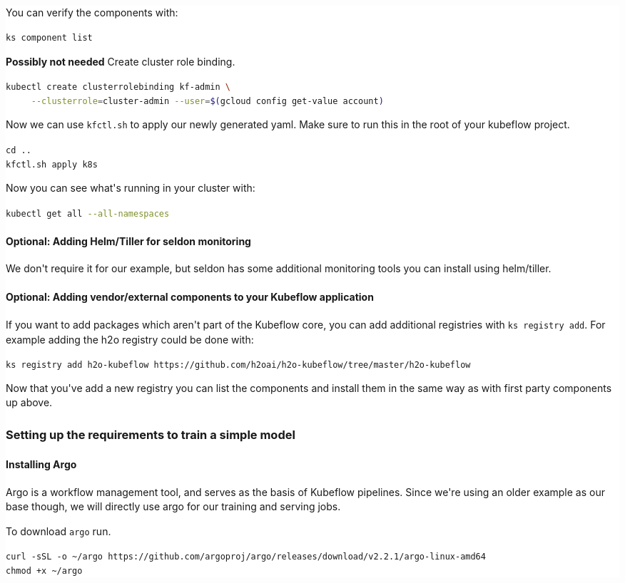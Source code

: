 You can verify the components with:

```bash
ks component list
```


**Possibly not needed**
Create cluster role binding.
```bash
kubectl create clusterrolebinding kf-admin \
     --clusterrole=cluster-admin --user=$(gcloud config get-value account)
```

Now we can use `kfctl.sh` to apply our newly generated yaml. Make sure to run this in the root of your kubeflow project.

```
cd ..
kfctl.sh apply k8s
```


Now you can see what's running in your cluster with:

```bash
kubectl get all --all-namespaces
```

#### Optional: Adding Helm/Tiller for seldon monitoring

We don't require it for our example, but seldon has some additional monitoring tools you can install using helm/tiller.

#### Optional: Adding vendor/external components to your Kubeflow application

If you want to add packages which aren't part of the Kubeflow core,
you can add additional registries with `ks registry add`.
For example adding the h2o registry could be done with:

```bash
ks registry add h2o-kubeflow https://github.com/h2oai/h2o-kubeflow/tree/master/h2o-kubeflow
```

Now that you've add a new registry you can list the components and install them in the same way as with first party components up above.

### Setting up the requirements to train a simple model

#### Installing Argo

Argo is a workflow management tool, and serves as the basis of Kubeflow pipelines.
Since we're using an older example as our base though, we will directly use argo for our training and serving jobs.

To download `argo` run.
```
curl -sSL -o ~/argo https://github.com/argoproj/argo/releases/download/v2.2.1/argo-linux-amd64
chmod +x ~/argo
```
